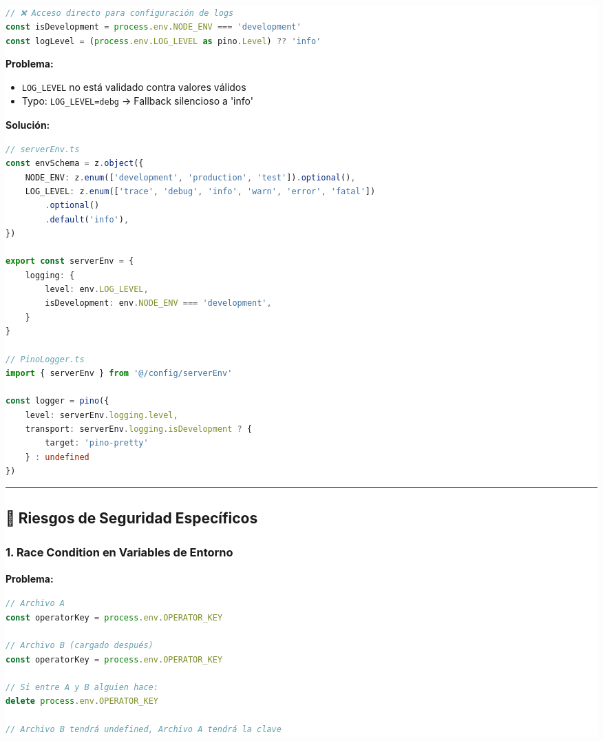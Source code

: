 ```typescript
// ❌ Acceso directo para configuración de logs
const isDevelopment = process.env.NODE_ENV === 'development'
const logLevel = (process.env.LOG_LEVEL as pino.Level) ?? 'info'
```

**Problema:**
- `LOG_LEVEL` no está validado contra valores válidos
- Typo: `LOG_LEVEL=debg` → Fallback silencioso a 'info'

**Solución:**

```typescript
// serverEnv.ts
const envSchema = z.object({
    NODE_ENV: z.enum(['development', 'production', 'test']).optional(),
    LOG_LEVEL: z.enum(['trace', 'debug', 'info', 'warn', 'error', 'fatal'])
        .optional()
        .default('info'),
})

export const serverEnv = {
    logging: {
        level: env.LOG_LEVEL,
        isDevelopment: env.NODE_ENV === 'development',
    }
}

// PinoLogger.ts
import { serverEnv } from '@/config/serverEnv'

const logger = pino({
    level: serverEnv.logging.level,
    transport: serverEnv.logging.isDevelopment ? {
        target: 'pino-pretty'
    } : undefined
})
```

---

## 🚨 Riesgos de Seguridad Específicos

### 1. Race Condition en Variables de Entorno

**Problema:**
```typescript
// Archivo A
const operatorKey = process.env.OPERATOR_KEY

// Archivo B (cargado después)
const operatorKey = process.env.OPERATOR_KEY

// Si entre A y B alguien hace:
delete process.env.OPERATOR_KEY

// Archivo B tendrá undefined, Archivo A tendrá la clave
```
